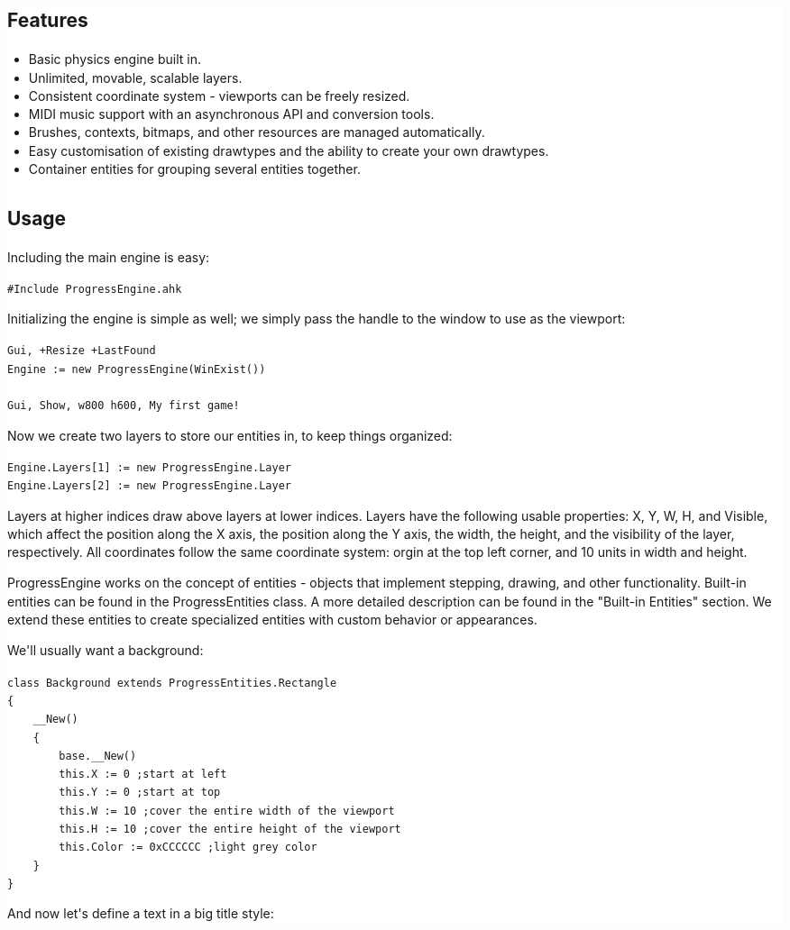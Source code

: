 Features
--------

* Basic physics engine built in.
* Unlimited, movable, scalable layers.
* Consistent coordinate system - viewports can be freely resized.
* MIDI music support with an asynchronous API and conversion tools.
* Brushes, contexts, bitmaps, and other resources are managed automatically.
* Easy customisation of existing drawtypes and the ability to create your own drawtypes.
* Container entities for grouping several entities together.

Usage
-----

Including the main engine is easy:

    #Include ProgressEngine.ahk

Initializing the engine is simple as well; we simply pass the handle to the window to use as the viewport:

    Gui, +Resize +LastFound
    Engine := new ProgressEngine(WinExist())

    Gui, Show, w800 h600, My first game!

Now we create two layers to store our entities in, to keep things organized:

    Engine.Layers[1] := new ProgressEngine.Layer
    Engine.Layers[2] := new ProgressEngine.Layer

Layers at higher indices draw above layers at lower indices. Layers have the following usable properties: X, Y, W, H, and Visible, which affect the position along the X axis, the position along the Y axis, the width, the height, and the visibility of the layer, respectively. All coordinates follow the same coordinate system: orgin at the top left corner, and 10 units in width and height.

ProgressEngine works on the concept of entities - objects that implement stepping, drawing, and other functionality. Built-in entities can be found in the ProgressEntities class. A more detailed description can be found in the "Built-in Entities" section. We extend these entities to create specialized entities with custom behavior or appearances.

We'll usually want a background:

    class Background extends ProgressEntities.Rectangle
    {
        __New()
        {
            base.__New()
            this.X := 0 ;start at left
            this.Y := 0 ;start at top
            this.W := 10 ;cover the entire width of the viewport
            this.H := 10 ;cover the entire height of the viewport
            this.Color := 0xCCCCCC ;light grey color
        }
    }

And now let's define a text in a big title style:
